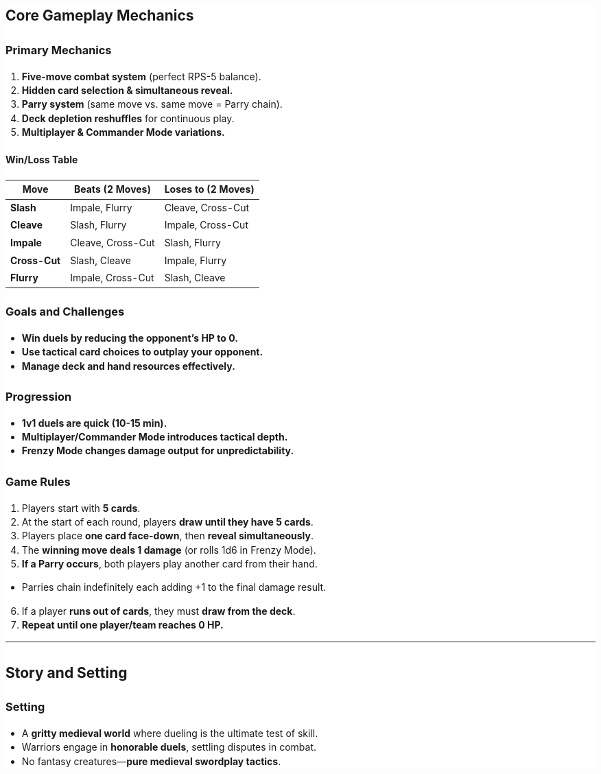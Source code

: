 
## Core Gameplay Mechanics

### Primary Mechanics
1. **Five-move combat system** (perfect RPS-5 balance).  
2. **Hidden card selection & simultaneous reveal.**  
3. **Parry system** (same move vs. same move = Parry chain).  
4. **Deck depletion reshuffles** for continuous play.  
5. **Multiplayer & Commander Mode variations.** 

#### **Win/Loss Table**

| **Move**    | **Beats (2 Moves)**  | **Loses to (2 Moves)** |
|------------|---------------------|---------------------|
| **Slash**   | Impale, Flurry      | Cleave, Cross-Cut  |
| **Cleave**  | Slash, Flurry       | Impale, Cross-Cut  |
| **Impale**  | Cleave, Cross-Cut   | Slash, Flurry      |
| **Cross-Cut** | Slash, Cleave      | Impale, Flurry     |
| **Flurry**  | Impale, Cross-Cut   | Slash, Cleave      |

### Goals and Challenges
- **Win duels by reducing the opponent’s HP to 0.**  
- **Use tactical card choices to outplay your opponent.**  
- **Manage deck and hand resources effectively.**  

### Progression
- **1v1 duels are quick (10-15 min).**  
- **Multiplayer/Commander Mode introduces tactical depth.**  
- **Frenzy Mode changes damage output for unpredictability.**  

### Game Rules
1. Players start with **5 cards**.  
2. At the start of each round, players **draw until they have 5 cards**.  
3. Players place **one card face-down**, then **reveal simultaneously**.  
4. The **winning move deals 1 damage** (or rolls 1d6 in Frenzy Mode).  
5. **If a Parry occurs**, both players play another card from their hand.
 - Parries chain indefinitely each adding +1 to the final damage result.  
6. If a player **runs out of cards**, they must **draw from the deck**.  
7. **Repeat until one player/team reaches 0 HP.**  

---

## Story and Setting

### Setting
- A **gritty medieval world** where dueling is the ultimate test of skill.  
- Warriors engage in **honorable duels**, settling disputes in combat.  
- No fantasy creatures—**pure medieval swordplay tactics**.
